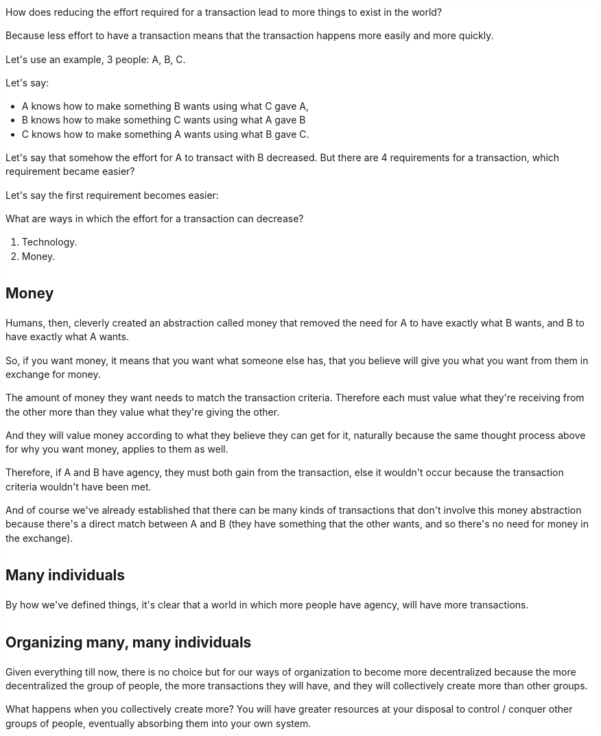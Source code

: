 How does reducing the effort required for a transaction lead to more things to exist in the world?

Because less effort to have a transaction means that the transaction happens more easily and more quickly.

Let's use an example, 3 people: A, B, C.

Let's say:

- A knows how to make something B wants using what C gave A,
- B knows how to make something C wants using what A gave B
- C knows how to make something A wants using what B gave C.

Let's say that somehow the effort for A to transact with B decreased. But there are 4 requirements for a transaction, which requirement became easier?

Let's say the first requirement becomes easier:

What are ways in which the effort for a transaction can decrease?

1. Technology.
2. Money.

## Money

Humans, then, cleverly created an abstraction called money that removed the need for A to have exactly what B wants, and B to have exactly what A wants.

So, if you want money, it means that you want what someone else has, that you believe will give you what you want from them in exchange for money.

The amount of money they want needs to match the transaction criteria. Therefore each must value what they're receiving from the other more than they value what they're giving the other.

And they will value money according to what they believe they can get for it, naturally because the same thought process above for why you want money, applies to them as well.

Therefore, if A and B have agency, they must both gain from the transaction, else it wouldn't occur because the transaction criteria wouldn't have been met.

And of course we've already established that there can be many kinds of transactions that don't involve this money abstraction because there's a direct match between A and B (they have something that the other wants, and so there's no need for money in the exchange).

## Many individuals

By how we've defined things, it's clear that a world in which more people have agency, will have more transactions.

## Organizing many, many individuals

Given everything till now, there is no choice but for our ways of organization to become more decentralized because the more decentralized the group of people, the more transactions they will have, and they will collectively create more than other groups.

What happens when you collectively create more? You will have greater resources at your disposal to control / conquer other groups of people, eventually absorbing them into your own system.

